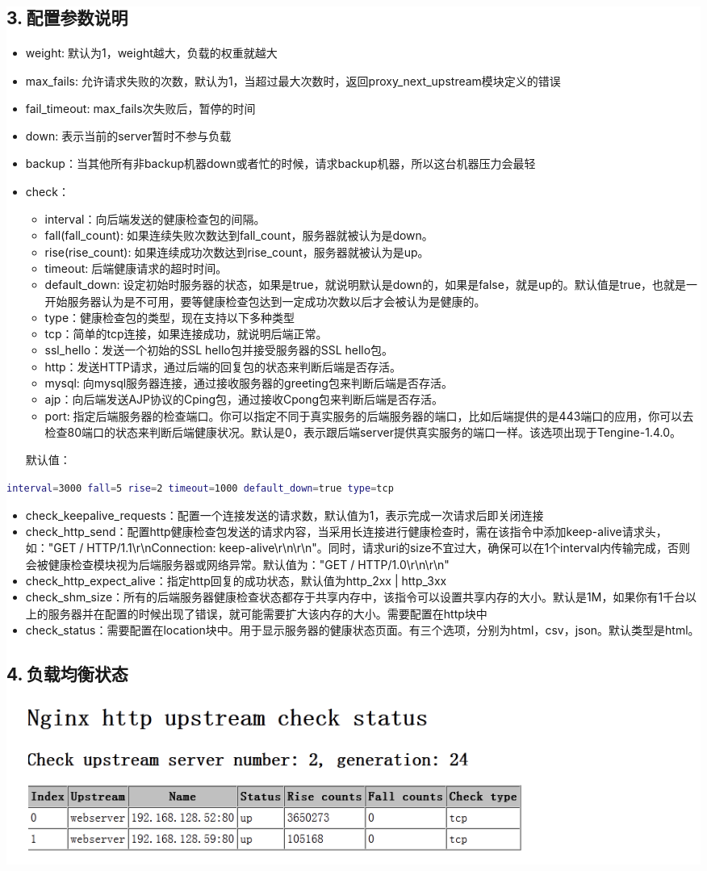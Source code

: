 ## 3. 配置参数说明

-   weight: 默认为1，weight越大，负载的权重就越大

-   max_fails: 允许请求失败的次数，默认为1，当超过最大次数时，返回proxy_next_upstream模块定义的错误

-   fail_timeout: max_fails次失败后，暂停的时间

-   down: 表示当前的server暂时不参与负载

-   backup：当其他所有非backup机器down或者忙的时候，请求backup机器，所以这台机器压力会最轻

-   check：

    -   interval：向后端发送的健康检查包的间隔。
    -   fall(fall_count): 如果连续失败次数达到fall_count，服务器就被认为是down。
    -   rise(rise_count): 如果连续成功次数达到rise_count，服务器就被认为是up。
    -   timeout: 后端健康请求的超时时间。
    -   default_down: 设定初始时服务器的状态，如果是true，就说明默认是down的，如果是false，就是up的。默认值是true，也就是一开始服务器认为是不可用，要等健康检查包达到一定成功次数以后才会被认为是健康的。
    -   type：健康检查包的类型，现在支持以下多种类型
    -   tcp：简单的tcp连接，如果连接成功，就说明后端正常。
    -   ssl_hello：发送一个初始的SSL hello包并接受服务器的SSL hello包。
    -   http：发送HTTP请求，通过后端的回复包的状态来判断后端是否存活。
    -   mysql: 向mysql服务器连接，通过接收服务器的greeting包来判断后端是否存活。
    -   ajp：向后端发送AJP协议的Cping包，通过接收Cpong包来判断后端是否存活。
    -   port: 指定后端服务器的检查端口。你可以指定不同于真实服务的后端服务器的端口，比如后端提供的是443端口的应用，你可以去检查80端口的状态来判断后端健康状况。默认是0，表示跟后端server提供真实服务的端口一样。该选项出现于Tengine-1.4.0。

    默认值：

```Bash
interval=3000 fall=5 rise=2 timeout=1000 default_down=true type=tcp
```

-   check_keepalive_requests：配置一个连接发送的请求数，默认值为1，表示完成一次请求后即关闭连接
-   check_http_send：配置http健康检查包发送的请求内容，当采用长连接进行健康检查时，需在该指令中添加keep-alive请求头，如："GET / HTTP/1.1\r\nConnection: keep-alive\r\n\r\n"。同时，请求uri的size不宜过大，确保可以在1个interval内传输完成，否则会被健康检查模块视为后端服务器或网络异常。默认值为："GET / HTTP/1.0\r\n\r\n"
-   check_http_expect_alive：指定http回复的成功状态，默认值为http_2xx | http_3xx
-   check_shm_size：所有的后端服务器健康检查状态都存于共享内存中，该指令可以设置共享内存的大小。默认是1M，如果你有1千台以上的服务器并在配置的时候出现了错误，就可能需要扩大该内存的大小。需要配置在http块中
-   check_status：需要配置在location块中。用于显示服务器的健康状态页面。有三个选项，分别为html，csv，json。默认类型是html。

## 4. 负载均衡状态

![img](./.图片存放/image-1667042985909-17.png)
